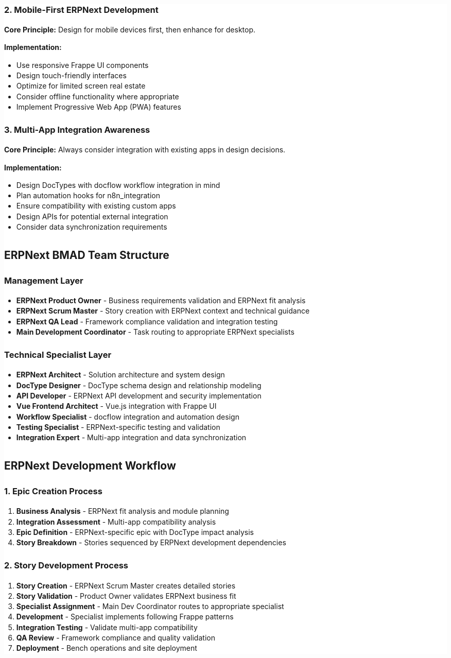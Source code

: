 ### 2. Mobile-First ERPNext Development
**Core Principle:** Design for mobile devices first, then enhance for desktop.

**Implementation:**
- Use responsive Frappe UI components
- Design touch-friendly interfaces
- Optimize for limited screen real estate
- Consider offline functionality where appropriate
- Implement Progressive Web App (PWA) features

### 3. Multi-App Integration Awareness
**Core Principle:** Always consider integration with existing apps in design decisions.

**Implementation:**
- Design DocTypes with docflow workflow integration in mind
- Plan automation hooks for n8n_integration
- Ensure compatibility with existing custom apps
- Design APIs for potential external integration
- Consider data synchronization requirements

## ERPNext BMAD Team Structure

### Management Layer
- **ERPNext Product Owner** - Business requirements validation and ERPNext fit analysis
- **ERPNext Scrum Master** - Story creation with ERPNext context and technical guidance
- **ERPNext QA Lead** - Framework compliance validation and integration testing
- **Main Development Coordinator** - Task routing to appropriate ERPNext specialists

### Technical Specialist Layer
- **ERPNext Architect** - Solution architecture and system design
- **DocType Designer** - DocType schema design and relationship modeling
- **API Developer** - ERPNext API development and security implementation
- **Vue Frontend Architect** - Vue.js integration with Frappe UI
- **Workflow Specialist** - docflow integration and automation design
- **Testing Specialist** - ERPNext-specific testing and validation
- **Integration Expert** - Multi-app integration and data synchronization

## ERPNext Development Workflow

### 1. Epic Creation Process
1. **Business Analysis** - ERPNext fit analysis and module planning
2. **Integration Assessment** - Multi-app compatibility analysis
3. **Epic Definition** - ERPNext-specific epic with DocType impact analysis
4. **Story Breakdown** - Stories sequenced by ERPNext development dependencies

### 2. Story Development Process
1. **Story Creation** - ERPNext Scrum Master creates detailed stories
2. **Story Validation** - Product Owner validates ERPNext business fit
3. **Specialist Assignment** - Main Dev Coordinator routes to appropriate specialist
4. **Development** - Specialist implements following Frappe patterns
5. **Integration Testing** - Validate multi-app compatibility
6. **QA Review** - Framework compliance and quality validation
7. **Deployment** - Bench operations and site deployment
